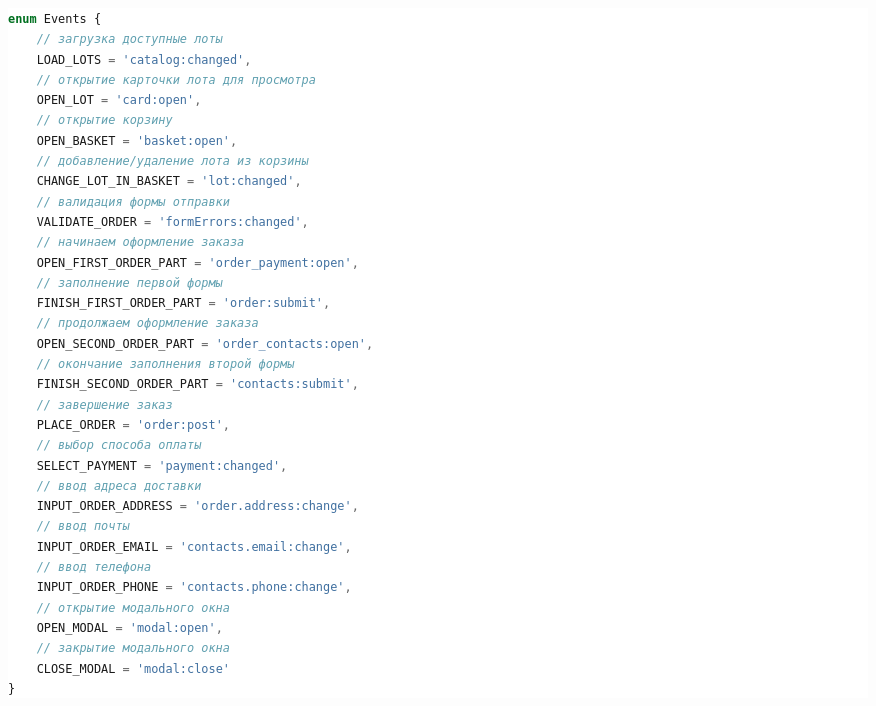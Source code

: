 ```typescript
enum Events {
    // загрузка доступные лоты
	LOAD_LOTS = 'catalog:changed',
    // открытие карточки лота для просмотра
	OPEN_LOT = 'card:open',
    // открытие корзину
	OPEN_BASKET = 'basket:open',
    // добавление/удаление лота из корзины
	CHANGE_LOT_IN_BASKET = 'lot:changed',
    // валидация формы отправки
	VALIDATE_ORDER = 'formErrors:changed',
    // начинаем оформление заказа
	OPEN_FIRST_ORDER_PART = 'order_payment:open',
    // заполнение первой формы
	FINISH_FIRST_ORDER_PART = 'order:submit',
    // продолжаем оформление заказа
	OPEN_SECOND_ORDER_PART = 'order_contacts:open',
    // окончание заполнения второй формы
	FINISH_SECOND_ORDER_PART = 'contacts:submit',
    // завершение заказ
	PLACE_ORDER = 'order:post',
    // выбор способа оплаты
	SELECT_PAYMENT = 'payment:changed',
    // ввод адреса доставки
	INPUT_ORDER_ADDRESS = 'order.address:change',
    // ввод почты
	INPUT_ORDER_EMAIL = 'contacts.email:change',
    // ввод телефона
	INPUT_ORDER_PHONE = 'contacts.phone:change',
    // открытие модального окна
	OPEN_MODAL = 'modal:open',
    // закрытие модального окна
	CLOSE_MODAL = 'modal:close'
}
